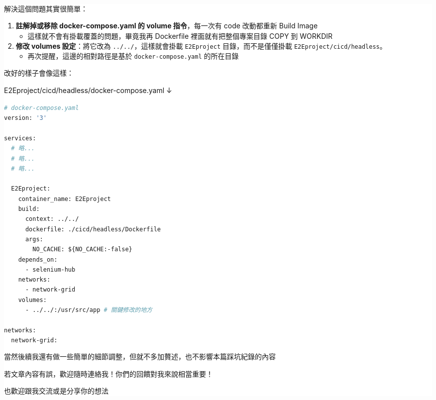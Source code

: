 解決這個問題其實很簡單：

1. **註解掉或移除 docker-compose.yaml 的 volume 指令**，每一次有 code 改動都重新 Build Image
    - 這樣就不會有掛載覆蓋的問題，畢竟我再 Dockerfile 裡面就有把整個專案目錄 COPY 到 WORKDIR
1. **修改 volumes 設定**：將它改為 `../../`，這樣就會掛載 `E2Eproject` 目錄，而不是僅僅掛載 `E2Eproject/cicd/headless`。
    - 再次提醒，這邊的相對路徑是基於 `docker-compose.yaml` 的所在目錄

改好的樣子會像這樣：

E2Eproject/cicd/headless/docker-compose.yaml ↓
```Dockerfile
# docker-compose.yaml
version: '3'

services:
  # 略...
  # 略...
  # 略...

  E2Eproject:
    container_name: E2Eproject
    build:
      context: ../../
      dockerfile: ./cicd/headless/Dockerfile
      args:
        NO_CACHE: ${NO_CACHE:-false}
    depends_on:
      - selenium-hub
    networks:
      - network-grid
    volumes:
      - ../../:/usr/src/app # 關鍵修改的地方

networks:
  network-grid:
```

當然後續我還有做一些簡單的細節調整，但就不多加贅述，也不影響本篇踩坑紀錄的內容

若文章內容有誤，歡迎隨時連絡我！你們的回饋對我來說相當重要！

也歡迎跟我交流或是分享你的想法